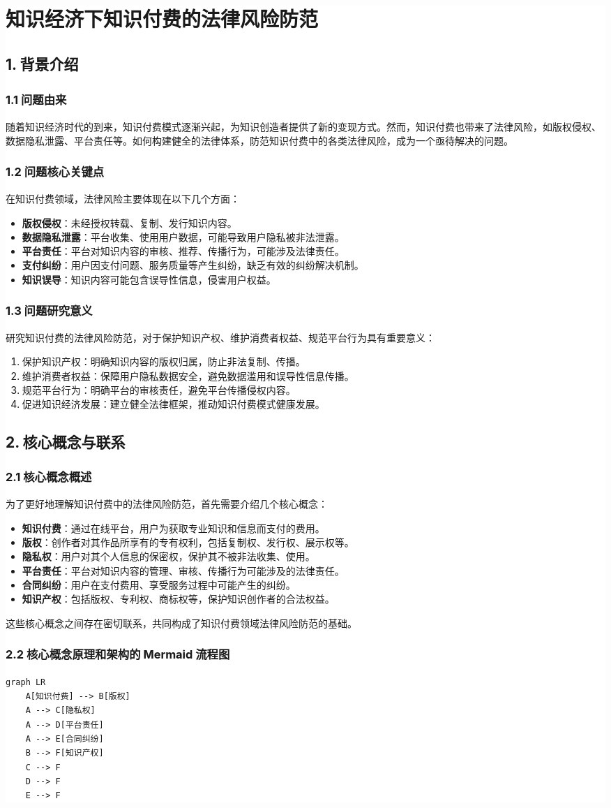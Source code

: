                  

# 知识经济下知识付费的法律风险防范

## 1. 背景介绍

### 1.1 问题由来
随着知识经济时代的到来，知识付费模式逐渐兴起，为知识创造者提供了新的变现方式。然而，知识付费也带来了法律风险，如版权侵权、数据隐私泄露、平台责任等。如何构建健全的法律体系，防范知识付费中的各类法律风险，成为一个亟待解决的问题。

### 1.2 问题核心关键点
在知识付费领域，法律风险主要体现在以下几个方面：
- **版权侵权**：未经授权转载、复制、发行知识内容。
- **数据隐私泄露**：平台收集、使用用户数据，可能导致用户隐私被非法泄露。
- **平台责任**：平台对知识内容的审核、推荐、传播行为，可能涉及法律责任。
- **支付纠纷**：用户因支付问题、服务质量等产生纠纷，缺乏有效的纠纷解决机制。
- **知识误导**：知识内容可能包含误导性信息，侵害用户权益。

### 1.3 问题研究意义
研究知识付费的法律风险防范，对于保护知识产权、维护消费者权益、规范平台行为具有重要意义：

1. 保护知识产权：明确知识内容的版权归属，防止非法复制、传播。
2. 维护消费者权益：保障用户隐私数据安全，避免数据滥用和误导性信息传播。
3. 规范平台行为：明确平台的审核责任，避免平台传播侵权内容。
4. 促进知识经济发展：建立健全法律框架，推动知识付费模式健康发展。

## 2. 核心概念与联系

### 2.1 核心概念概述

为了更好地理解知识付费中的法律风险防范，首先需要介绍几个核心概念：

- **知识付费**：通过在线平台，用户为获取专业知识和信息而支付的费用。
- **版权**：创作者对其作品所享有的专有权利，包括复制权、发行权、展示权等。
- **隐私权**：用户对其个人信息的保密权，保护其不被非法收集、使用。
- **平台责任**：平台对知识内容的管理、审核、传播行为可能涉及的法律责任。
- **合同纠纷**：用户在支付费用、享受服务过程中可能产生的纠纷。
- **知识产权**：包括版权、专利权、商标权等，保护知识创作者的合法权益。

这些核心概念之间存在密切联系，共同构成了知识付费领域法律风险防范的基础。

### 2.2 核心概念原理和架构的 Mermaid 流程图

```mermaid
graph LR
    A[知识付费] --> B[版权]
    A --> C[隐私权]
    A --> D[平台责任]
    A --> E[合同纠纷]
    B --> F[知识产权]
    C --> F
    D --> F
    E --> F
```
